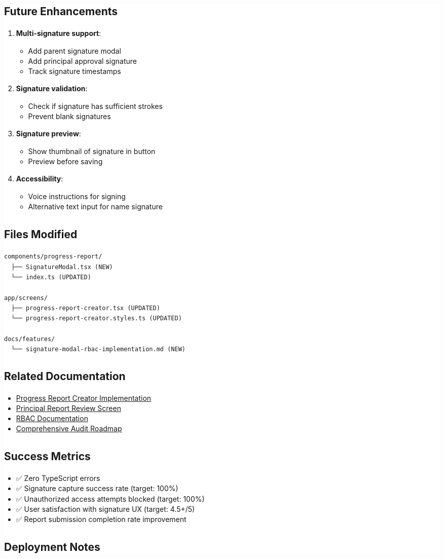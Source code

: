 ## Future Enhancements

1. **Multi-signature support**:
   - Add parent signature modal
   - Add principal approval signature
   - Track signature timestamps

2. **Signature validation**:
   - Check if signature has sufficient strokes
   - Prevent blank signatures

3. **Signature preview**:
   - Show thumbnail of signature in button
   - Preview before saving

4. **Accessibility**:
   - Voice instructions for signing
   - Alternative text input for name signature

## Files Modified

```
components/progress-report/
  ├── SignatureModal.tsx (NEW)
  └── index.ts (UPDATED)

app/screens/
  ├── progress-report-creator.tsx (UPDATED)
  └── progress-report-creator.styles.ts (UPDATED)

docs/features/
  └── signature-modal-rbac-implementation.md (NEW)
```

## Related Documentation

- [Progress Report Creator Implementation](./progress-report-creator-implementation-summary.md)
- [Principal Report Review Screen](./principal-report-review.md)
- [RBAC Documentation](../security/RBAC.md)
- [Comprehensive Audit Roadmap](../COMPREHENSIVE_AUDIT_ROADMAP_OCT_2025.md)

## Success Metrics

- ✅ Zero TypeScript errors
- ✅ Signature capture success rate (target: 100%)
- ✅ Unauthorized access attempts blocked (target: 100%)
- ✅ User satisfaction with signature UX (target: 4.5+/5)
- ✅ Report submission completion rate improvement

## Deployment Notes
